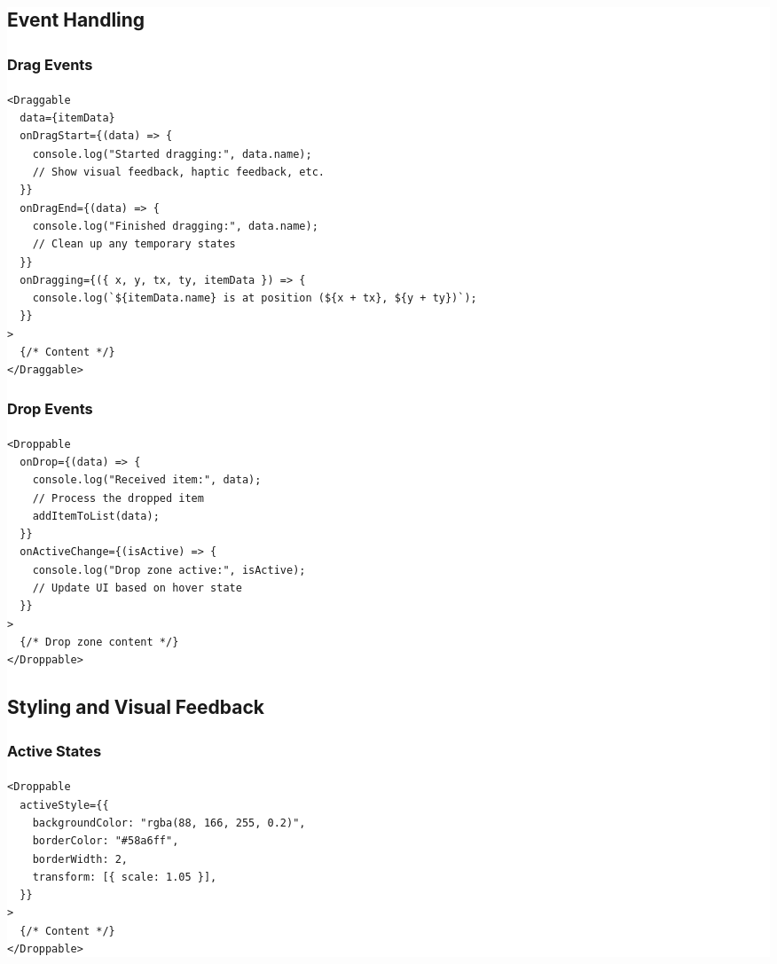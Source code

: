 ## Event Handling

### Drag Events

```tsx
<Draggable
  data={itemData}
  onDragStart={(data) => {
    console.log("Started dragging:", data.name);
    // Show visual feedback, haptic feedback, etc.
  }}
  onDragEnd={(data) => {
    console.log("Finished dragging:", data.name);
    // Clean up any temporary states
  }}
  onDragging={({ x, y, tx, ty, itemData }) => {
    console.log(`${itemData.name} is at position (${x + tx}, ${y + ty})`);
  }}
>
  {/* Content */}
</Draggable>
```

### Drop Events

```tsx
<Droppable
  onDrop={(data) => {
    console.log("Received item:", data);
    // Process the dropped item
    addItemToList(data);
  }}
  onActiveChange={(isActive) => {
    console.log("Drop zone active:", isActive);
    // Update UI based on hover state
  }}
>
  {/* Drop zone content */}
</Droppable>
```

## Styling and Visual Feedback

### Active States

```tsx
<Droppable
  activeStyle={{
    backgroundColor: "rgba(88, 166, 255, 0.2)",
    borderColor: "#58a6ff",
    borderWidth: 2,
    transform: [{ scale: 1.05 }],
  }}
>
  {/* Content */}
</Droppable>
```
